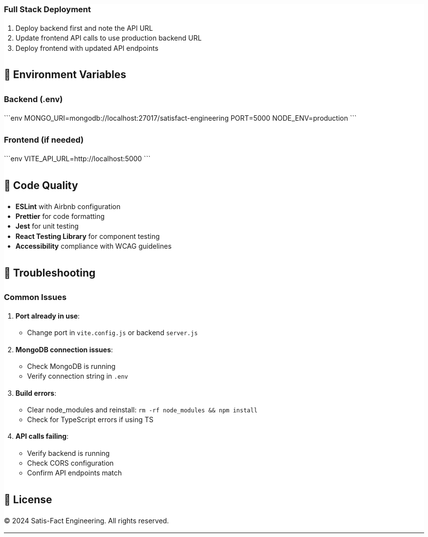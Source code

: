 ### Full Stack Deployment
1. Deploy backend first and note the API URL
2. Update frontend API calls to use production backend URL
3. Deploy frontend with updated API endpoints

## 🔧 Environment Variables

### Backend (.env)
\`\`\`env
MONGO_URI=mongodb://localhost:27017/satisfact-engineering
PORT=5000
NODE_ENV=production
\`\`\`

### Frontend (if needed)
\`\`\`env
VITE_API_URL=http://localhost:5000
\`\`\`

## 📝 Code Quality

- **ESLint** with Airbnb configuration
- **Prettier** for code formatting
- **Jest** for unit testing
- **React Testing Library** for component testing
- **Accessibility** compliance with WCAG guidelines

## 🐛 Troubleshooting

### Common Issues

1. **Port already in use**:
   - Change port in `vite.config.js` or backend `server.js`

2. **MongoDB connection issues**:
   - Check MongoDB is running
   - Verify connection string in `.env`

3. **Build errors**:
   - Clear node_modules and reinstall: `rm -rf node_modules && npm install`
   - Check for TypeScript errors if using TS

4. **API calls failing**:
   - Verify backend is running
   - Check CORS configuration
   - Confirm API endpoints match

## 📄 License

© 2024 Satis-Fact Engineering. All rights reserved.

---